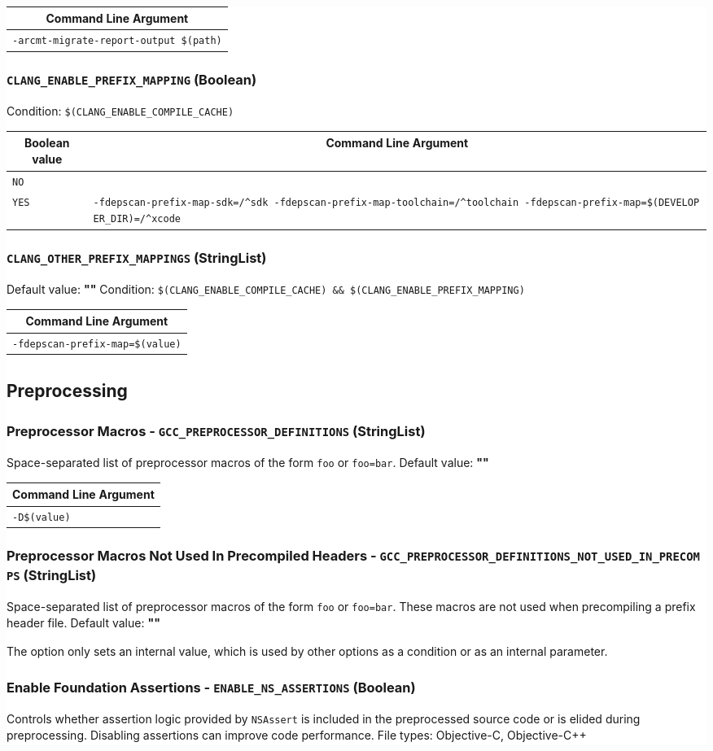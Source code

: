 | Command Line Argument |
| -------- |
| `-arcmt-migrate-report-output $(path)` |


### `CLANG_ENABLE_PREFIX_MAPPING` (Boolean)
Condition: `$(CLANG_ENABLE_COMPILE_CACHE)`

| Boolean value | Command Line Argument |
| ----- | -------- |
| `NO` |  |
| `YES` | `-fdepscan-prefix-map-sdk=/^sdk -fdepscan-prefix-map-toolchain=/^toolchain -fdepscan-prefix-map=$(DEVELOPER_DIR)=/^xcode` |



### `CLANG_OTHER_PREFIX_MAPPINGS` (StringList)
Default value: **""**
Condition: `$(CLANG_ENABLE_COMPILE_CACHE) && $(CLANG_ENABLE_PREFIX_MAPPING)`

| Command Line Argument |
| -------- |
| `-fdepscan-prefix-map=$(value)` |




## Preprocessing
### Preprocessor Macros - `GCC_PREPROCESSOR_DEFINITIONS` (StringList)
Space-separated list of preprocessor macros of the form `foo` or `foo=bar`.
Default value: **""**

| Command Line Argument |
| -------- |
| `-D$(value)` |


### Preprocessor Macros Not Used In Precompiled Headers - `GCC_PREPROCESSOR_DEFINITIONS_NOT_USED_IN_PRECOMPS` (StringList)
Space-separated list of preprocessor macros of the form `foo` or `foo=bar`. These macros are not used when precompiling a prefix header file.
Default value: **""**

The option only sets an internal value, which is used by other options as a condition or as an internal parameter.


### Enable Foundation Assertions - `ENABLE_NS_ASSERTIONS` (Boolean)
Controls whether assertion logic provided by `NSAssert` is included in the preprocessed source code or is elided during preprocessing. Disabling assertions can improve code performance.
File types: Objective-C, Objective-C++
